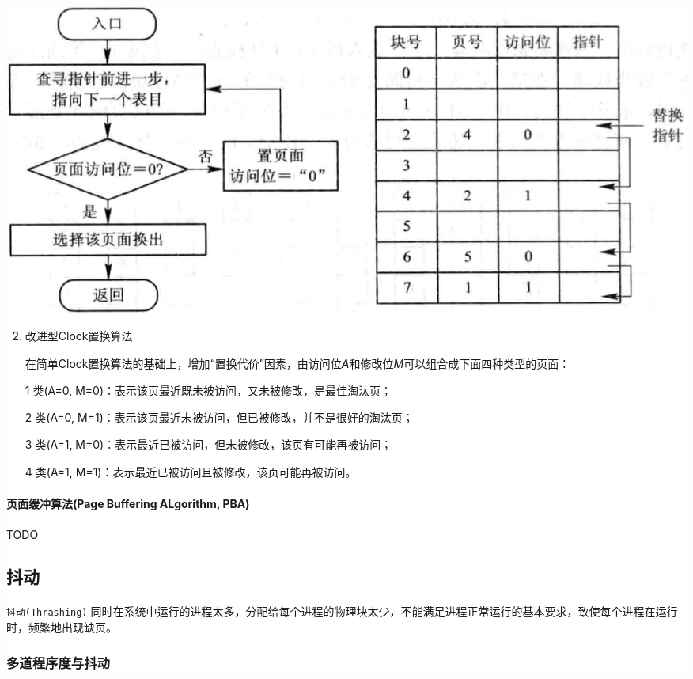    ![storage_nru_page_swap](res/storage_nru_page_swap.png)

2. 改进型Clock置换算法

   在简单Clock置换算法的基础上，增加“置换代价”因素，由访问位$A$和修改位$M$可以组合成下面四种类型的页面：

   1 类(A=0, M=0)：表示该页最近既未被访问，又未被修改，是最佳淘汰页；

   2 类(A=0, M=1)：表示该页最近未被访问，但已被修改，并不是很好的淘汰页；

   3 类(A=1, M=0)：表示最近已被访问，但未被修改，该页有可能再被访问；

   4 类(A=1, M=1)：表示最近已被访问且被修改，该页可能再被访问。

#### 页面缓冲算法(Page Buffering ALgorithm, PBA)

TODO



## 抖动

`抖动(Thrashing)` 同时在系统中运行的进程太多，分配给每个进程的物理块太少，不能满足进程正常运行的基本要求，致使每个进程在运行时，频繁地出现缺页。

### 多道程序度与抖动
